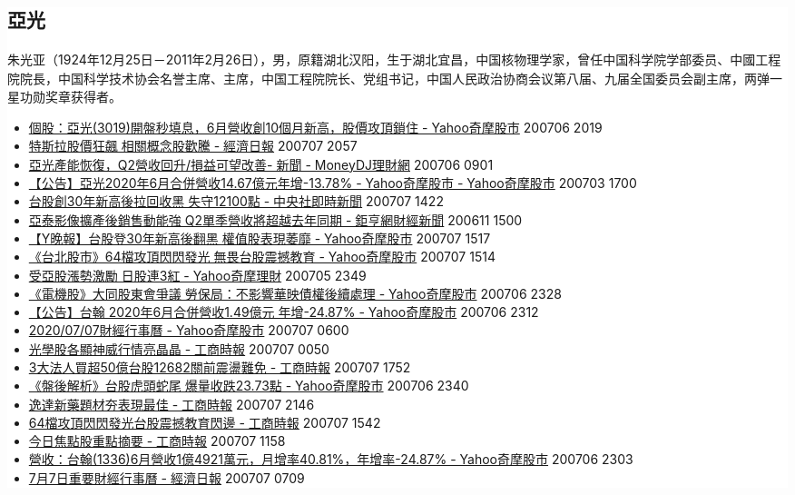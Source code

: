 ## 亞光

朱光亚（1924年12月25日－2011年2月26日），男，原籍湖北汉阳，生于湖北宜昌，中国核物理学家，曾任中国科学院学部委员、中國工程院院長，中国科学技术协会名誉主席、主席，中国工程院院长、党组书记，中国人民政治协商会议第八届、九届全国委员会副主席，两弹一星功勋奖章获得者。
- [個股：亞光(3019)開盤秒填息，6月營收創10個月新高，股價攻頂鎖住 - Yahoo奇摩股市](https://tw.stock.yahoo.com/news/%E5%80%8B%E8%82%A1-%E4%BA%9E%E5%85%89-3019-%E9%96%8B%E7%9B%A4%E7%A7%92%E5%A1%AB%E6%81%AF-6%E6%9C%88%E7%87%9F%E6%94%B6%E5%89%B510%E5%80%8B%E6%9C%88%E6%96%B0%E9%AB%98-031922139.html "個股：亞光(3019)開盤秒填息，6月營收創10個月新高，股價攻頂鎖住 - Yahoo奇摩股市") 200706 2019
- [特斯拉股價狂飆 相關概念股歡騰 - 經濟日報](https://money.udn.com/money/story/5607/4685228 "特斯拉股價狂飆 相關概念股歡騰 - 經濟日報") 200707 2057
- [亞光產能恢復，Q2營收回升/損益可望改善- 新聞 - MoneyDJ理財網](https://www.moneydj.com/KMDJ/News/NewsViewer.aspx?a=ee4a53ca-e5ac-439c-92df-222f1bb84422 "亞光產能恢復，Q2營收回升/損益可望改善- 新聞 - MoneyDJ理財網") 200706 0901
- [【公告】亞光2020年6月合併營收14.67億元年增-13.78% - Yahoo奇摩股市 - Yahoo奇摩股市](https://tw.stock.yahoo.com/news/%E5%85%AC%E5%91%8A-%E4%BA%9E%E5%85%89-2020%E5%B9%B46%E6%9C%88%E5%90%88%E4%BD%B5%E7%87%9F%E6%94%B614-67%E5%84%84%E5%85%83-%E5%B9%B4%E5%A2%9E-090035038.html "【公告】亞光2020年6月合併營收14.67億元年增-13.78% - Yahoo奇摩股市 - Yahoo奇摩股市") 200703 1700
- [台股創30年新高後拉回收黑 失守12100點 - 中央社即時新聞](https://www.cna.com.tw/news/firstnews/202007075002.aspx "台股創30年新高後拉回收黑 失守12100點 - 中央社即時新聞") 200707 1422
- [亞泰影像擴產後銷售動能強 Q2單季營收將超越去年同期 - 鉅亨網財經新聞](https://m.cnyes.com/news/id/4491646 "亞泰影像擴產後銷售動能強 Q2單季營收將超越去年同期 - 鉅亨網財經新聞") 200611 1500
- [【Y晚報】台股登30年新高後翻黑 權值股表現萎靡 - Yahoo奇摩股市](https://tw.stock.yahoo.com/news/-y%E6%99%9A%E5%A0%B1%E5%8F%B0%E8%82%A1%E7%99%BB-30-%E5%B9%B4%E6%96%B0%E9%AB%98%E5%BE%8C%E7%BF%BB%E9%BB%91-%E6%AC%8A%E5%80%BC%E8%82%A1%E8%A1%A8%E7%8F%BE%E8%90%8E%E9%9D%A1-071710977.html "【Y晚報】台股登30年新高後翻黑 權值股表現萎靡 - Yahoo奇摩股市") 200707 1517
- [《台北股市》64檔攻頂閃閃發光 無畏台股震撼教育 - Yahoo奇摩股市](https://tw.stock.yahoo.com/news/%E5%8F%B0%E5%8C%97%E8%82%A1%E5%B8%82-64%E6%AA%94%E6%94%BB%E9%A0%82%E9%96%83%E9%96%83%E7%99%BC%E5%85%89-%E7%84%A1%E7%95%8F%E5%8F%B0%E8%82%A1%E9%9C%87%E6%92%BC%E6%95%99%E8%82%B2-071446721.html "《台北股市》64檔攻頂閃閃發光 無畏台股震撼教育 - Yahoo奇摩股市") 200707 1514
- [受亞股漲勢激勵 日股連3紅 - Yahoo奇摩理財](https://tw.stock.yahoo.com/news/%E5%8F%97%E4%BA%9E%E8%82%A1%E6%BC%B2%E5%8B%A2%E6%BF%80%E5%8B%B5-%E6%97%A5%E8%82%A1%E9%80%A33%E7%B4%85-064950403.html "受亞股漲勢激勵 日股連3紅 - Yahoo奇摩理財") 200705 2349
- [《電機股》大同股東會爭議 勞保局：不影響華映債權後續處理 - Yahoo奇摩股市](https://tw.stock.yahoo.com/news/%E9%9B%BB%E6%A9%9F%E8%82%A1-%E5%A4%A7%E5%90%8C%E8%82%A1%E6%9D%B1%E6%9C%83%E7%88%AD%E8%AD%B0-%E5%8B%9E%E4%BF%9D%E5%B1%80-%E4%B8%8D%E5%BD%B1%E9%9F%BF%E8%8F%AF%E6%98%A0%E5%82%B5%E6%AC%8A%E5%BE%8C%E7%BA%8C%E8%99%95%E7%90%86-062857920.html "《電機股》大同股東會爭議 勞保局：不影響華映債權後續處理 - Yahoo奇摩股市") 200706 2328
- [【公告】台翰 2020年6月合併營收1.49億元 年增-24.87% - Yahoo奇摩股市](https://tw.stock.yahoo.com/news/%E5%85%AC%E5%91%8A-%E5%8F%B0%E7%BF%B0-2020%E5%B9%B46%E6%9C%88%E5%90%88%E4%BD%B5%E7%87%9F%E6%94%B61-49%E5%84%84%E5%85%83-%E5%B9%B4%E5%A2%9E-061237326.html "【公告】台翰 2020年6月合併營收1.49億元 年增-24.87% - Yahoo奇摩股市") 200706 2312
- [2020/07/07財經行事曆 - Yahoo奇摩股市](https://tw.stock.yahoo.com/news/20200707-%E8%B2%A1%E7%B6%93%E8%A1%8C%E4%BA%8B%E6%9B%86-220043946.html "2020/07/07財經行事曆 - Yahoo奇摩股市") 200707 0600
- [光學股各顯神威行情亮晶晶 - 工商時報](https://ctee.com.tw/news/stock/296625.html "光學股各顯神威行情亮晶晶 - 工商時報") 200707 0050
- [3大法人買超50億台股12682關前震盪難免 - 工商時報](https://ctee.com.tw/news/stock/297035.html "3大法人買超50億台股12682關前震盪難免 - 工商時報") 200707 1752
- [《盤後解析》台股虎頭蛇尾 爆量收跌23.73點 - Yahoo奇摩股市](https://tw.stock.yahoo.com/news/%E7%9B%A4%E5%BE%8C%E8%A7%A3%E6%9E%90-%E5%8F%B0%E8%82%A1%E8%99%8E%E9%A0%AD%E8%9B%87%E5%B0%BE-%E7%88%86%E9%87%8F%E6%94%B6%E8%B7%8C23-73%E9%BB%9E-063321781.html "《盤後解析》台股虎頭蛇尾 爆量收跌23.73點 - Yahoo奇摩股市") 200706 2340
- [逸達新藥題材夯表現最佳 - 工商時報](https://ctee.com.tw/matchplay/297076.html "逸達新藥題材夯表現最佳 - 工商時報") 200707 2146
- [64檔攻頂閃閃發光台股震撼教育閃邊 - 工商時報](https://ctee.com.tw/news/stock/297007.html "64檔攻頂閃閃發光台股震撼教育閃邊 - 工商時報") 200707 1542
- [今日焦點股重點摘要 - 工商時報](https://ctee.com.tw/news/stock/296898.html "今日焦點股重點摘要 - 工商時報") 200707 1158
- [營收：台翰(1336)6月營收1億4921萬元，月增率40.81%，年增率-24.87% - Yahoo奇摩股市](https://tw.stock.yahoo.com/news/%E7%87%9F%E6%94%B6-%E5%8F%B0%E7%BF%B0-1336-6%E6%9C%88%E7%87%9F%E6%94%B61%E5%84%844921%E8%90%AC%E5%85%83-%E6%9C%88%E5%A2%9E%E7%8E%8740-060355141.html "營收：台翰(1336)6月營收1億4921萬元，月增率40.81%，年增率-24.87% - Yahoo奇摩股市") 200706 2303
- [7月7日重要財經行事曆 - 經濟日報](https://money.udn.com/money/story/5607/4683544 "7月7日重要財經行事曆 - 經濟日報") 200707 0709
